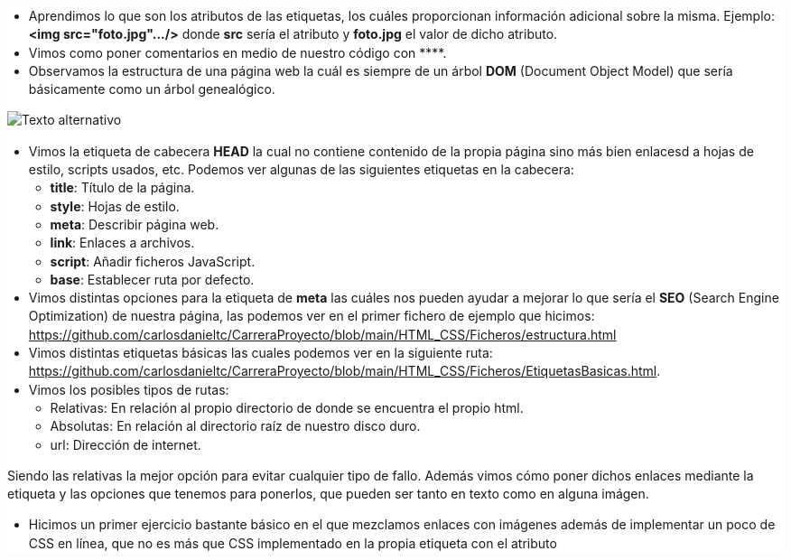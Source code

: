   * Aprendimos lo que son los atributos de las etiquetas, los cuáles proporcionan información adicional sobre la misma. Ejemplo: **<img src="foto.jpg".../>** donde **src** sería el atributo y **foto.jpg** el valor de dicho atributo.
  * Vimos como poner comentarios en medio de nuestro código con ****.
  * Observamos la estructura de una página web la cuál es siempre de un árbol **DOM** (Document Object Model) que sería básicamente como un árbol genealógico.
 
 ![Texto alternativo](https://github.com/carlosdanieltc/CarreraProyecto/blob/main/HTML_CSS/Capturas/CapturaEstructuraBasica.png)
  * Vimos la etiqueta de cabecera **HEAD** la cual no contiene contenido de la propia página sino más bien enlacesd a hojas de estilo, scripts usados, etc. Podemos ver algunas de las siguientes etiquetas en la cabecera:
    * **title**: Título de la página.
    * **style**: Hojas de estilo.
    * **meta**: Describir página web.
    * **link**: Enlaces a archivos.
    * **script**: Añadir ficheros JavaScript.
    * **base**: Establecer ruta por defecto.
  * Vimos distintas opciones para la etiqueta de **meta** las cuáles nos pueden ayudar a mejorar lo que sería el **SEO** (Search Engine Optimization) de nuestra página, las podemos ver en el primer fichero de ejemplo que hicimos: https://github.com/carlosdanieltc/CarreraProyecto/blob/main/HTML_CSS/Ficheros/estructura.html
  * Vimos distintas etiquetas básicas las cuales podemos ver en la siguiente ruta: https://github.com/carlosdanieltc/CarreraProyecto/blob/main/HTML_CSS/Ficheros/EtiquetasBasicas.html.
  * Vimos los posibles tipos de rutas:
    * Relativas: En relación al propio directorio de donde se encuentra el propio html.
    * Absolutas: En relación al directorio raíz de nuestro disco duro.
    * url: Dirección de internet.
 
 Siendo las relativas la mejor opción para evitar cualquier tipo de fallo. Además vimos cómo poner dichos enlaces mediante la etiqueta **<a />** y las opciones que tenemos para ponerlos, que pueden ser tanto en texto como en alguna imágen.  
  * Hicimos un primer ejercicio bastante básico en el que mezclamos enlaces con imágenes además de implementar un poco de CSS en línea, que no es más que CSS implementado en la propia etiqueta con el atributo **<style>**, lo podemos ver en el siguiente enlace: https://github.com/carlosdanieltc/CarreraProyecto/blob/main/HTML_CSS/Ficheros/Ejercicio1Enlaces_Imagenes/ejer_img.html.
### Sesión 5: 23/04/2022
  * Repasamos los distintos tipos de listas que hay **li** que podrían ser las ordenadas **ol** y las desordenadas **ul**, además de las de definición **dl**.
  * Repasamos las tablas **table** con sus filas **tr** y para sus celdas con **td** o **th** donde (th) sería en negrita y centrado. 
  * Repasamos también las posibles etiquetas de table, como podrían ser **colgroup**, **caption**, **thead**, **tbody**, **tfoot**.
  * También repasamos las tablas complejas **(rowspan y colspan)**, dichos atributos se utilizan para que una celda ocupe mas filas o más columnas.
  * Repasamos algunos estilos para la tabla con css en linea, como **border** para los bordes de la tabla y **collapse** para cambiar el estilo del los propios bordes.
  * Vimos un repaso de los formularios **form** y sus posibles atributos y etiquetas (**label**). Como **select**, sus respectivos **input**, **textarea**, botones y los tipos que hay (**button, reset, submit**) y **fieldset** para agrupar campos del formulario.
  * Repasamos los distintos tipos de inputs que existen, como **button**, **checkbox**, **color**, **date**, **image**, **number**, **radio**, **password**, **text**, **submit**, **tel**, **email**, entre otros. 
  * Vimos, gracias a html 5 test: https://html5test.com/index.html que tipos de inputs estan soportados por ciertos navegadores. 
  * Realizamos un ejercicio bastante completo de lo visto hasta ahora, donde se abarcan apartados como las tablas, un formulario, distintos inputs y un poco de estilo por medio de css en línea, lo podemos ver en el siguiente enlace: https://github.com/carlosdanieltc/CarreraProyecto/blob/main/HTML_CSS/Ficheros/ejercicio_formularios.html
### Sesión 6: 26/04/2022